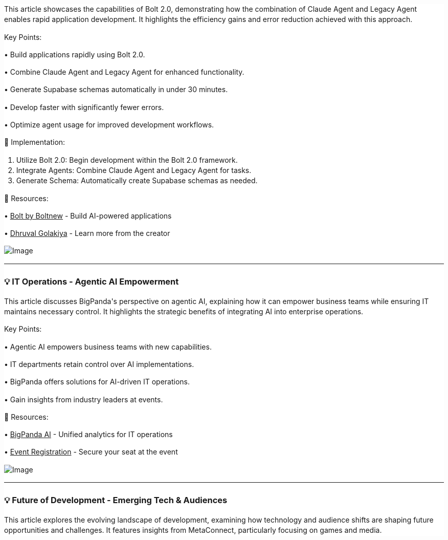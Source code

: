 This article showcases the capabilities of Bolt 2.0, demonstrating how the combination of Claude Agent and Legacy Agent enables rapid application development. It highlights the efficiency gains and error reduction achieved with this approach.

Key Points:

• Build applications rapidly using Bolt 2.0.

• Combine Claude Agent and Legacy Agent for enhanced functionality.

• Generate Supabase schemas automatically in under 30 minutes.

• Develop faster with significantly fewer errors.

• Optimize agent usage for improved development workflows.

🚀 Implementation:
1. Utilize Bolt 2.0: Begin development within the Bolt 2.0 framework.
2. Integrate Agents: Combine Claude Agent and Legacy Agent for tasks.
3. Generate Schema: Automatically create Supabase schemas as needed.

🔗 Resources:

• [Bolt by Boltnew](https://x.com/boltdotnew) - Build AI-powered applications

• [Dhruval Golakiya](https://x.com/DhruvalGolakiya) - Learn more from the creator

![Image](https://pbs.twimg.com/amplify_video_thumb/1973769804444991488/img/0PlwrHqFSVAMzTdc.jpg)

---
### 💡 IT Operations - Agentic AI Empowerment

This article discusses BigPanda's perspective on agentic AI, explaining how it can empower business teams while ensuring IT maintains necessary control. It highlights the strategic benefits of integrating AI into enterprise operations.

Key Points:

• Agentic AI empowers business teams with new capabilities.

• IT departments retain control over AI implementations.

• BigPanda offers solutions for AI-driven IT operations.

• Gain insights from industry leaders at events.

🔗 Resources:

• [BigPanda AI](https://x.com/bigpanda) - Unified analytics for IT operations

• [Event Registration](bit.ly/4mJjneh) - Secure your seat at the event

![Image](https://pbs.twimg.com/media/G2SOVkJWQAAjqjL?format=jpg&name=small)

---
### 💡 Future of Development - Emerging Tech & Audiences

This article explores the evolving landscape of development, examining how technology and audience shifts are shaping future opportunities and challenges. It features insights from MetaConnect, particularly focusing on games and media.
